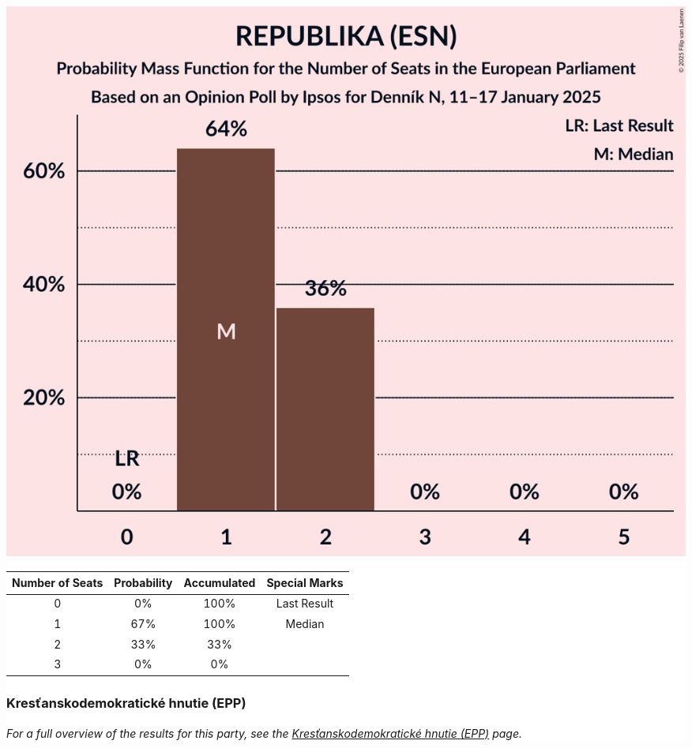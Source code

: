 ![Graph with seats probability mass function not yet produced](2025-01-17-Ipsos-seats-pmf-republikaesn.png "Seats Probability Mass Function")

| Number of Seats | Probability | Accumulated | Special Marks |
|:---------------:|:-----------:|:-----------:|:-------------:|
| 0 | 0% | 100% | Last Result |
| 1 | 67% | 100% | Median |
| 2 | 33% | 33% |  |
| 3 | 0% | 0% |  |

### Kresťanskodemokratické hnutie (EPP)

*For a full overview of the results for this party, see the [Kresťanskodemokratické hnutie (EPP)](party-kresťanskodemokratickéhnutieepp.html) page.*

